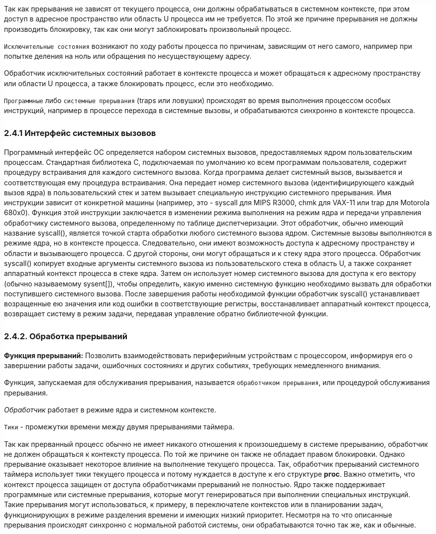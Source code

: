 Так как прерывания не зависят от текущего процесса, они должны обрабатываться в системном контексте, при этом доступ в адресное пространство или область U процесса им не требуется. По этой же причине прерывания не должны производить блокировку, так как они могут заблокировать произвольный процесс.

`Исключительные состояния` возникают по ходу работы процесса по причинам, зависящим от него самого, например при попытке деления на ноль или обращения по несуществующему адресу.

Обработчик исключительных состояний работает в контексте процесса и может обращаться к адресному пространству или области U процесса, а также блокировать процесс, если это необходимо. 

`Программные` либо `системные прерывания` (traps или ловушки) происходят во время выполнения процессом особых инструкций, например в процессе перехода в системные вызовы, и обрабатываются синхронно в контексте процесса.


### 2.4.1 Интерфейс системных вызовов

Программный интерфейс ОС определяется набором системных вызовов, предоставляемых ядром пользовательским процессам. Стандартная библиотека С, подключаемая по умолчанию ко всем программам пользователя, содержит процедуру встраивания для каждого системного вызова. Когда программа делает системный вызов, вызывается и соответствующая ему процедура встраивания. Она передает номер системного вызова (идентифицирующего каждый вызов ядра) в пользовательский стек и затем вызывает специальную инструкцию системного прерывания. Имя инструкции зависит от конкретной машины (например, это - syscall для MIPS R3000, chmk для VAX-11 или trap для Motorola 680x0). Функция этой инструкции заключается в изменении режима выполнения на режим ядра и передачи управления обработчику системного вызова, определенному по таблице диспетчеризации. Этот обработчик, обычно имеющий название syscall(), является точкой старта обработки любого системного вызова ядром. Системные вызовы выполняются в режиме ядра, но в контексте процесса. Следовательно, они имеют возможность доступа к адресному пространству и области и вызывающего процесса. С другой стороны, они могут обращаться и к стеку ядра этого процесса. Обработчик syscall() копирует входные аргументы системного вызова из пользовательского стека в область U, а также сохраняет аппаратный контекст процесса в стеке ядра. Затем он использует номер системного вызова для доступа к его вектору (обычно называемому sysent[]), чтобы определить, какую именно системную функцию необходимо вызвать для обработки поступившего системного вызова. После завершения работы необходимой функции обработчик syscall() устанавливает возращенные ею значения или код ошибки в соответствующие регистры, восстанавливает аппаратный контекст процесса, возвращает систему в режим задачи, передавая управление обратно библиотечной функции. 

### 2.4.2. Обработка прерываний

**Функция прерываний:**
Позволить взаимодействовать периферийным устройствам с процессором, информируя его о завершении работы задачи, ошибочных состояниях и других событиях, требующих немедленного внимания. 

Функция, запускаемая для обслуживания прерывания, называется `обработчиком прерывания`, или процедурой обслуживания прерывания. 

*Обработчик* работает в режиме ядра и системном контексте. 

`Тики` - промежутки времени между двумя прерываниями таймера.

Так как прерванный процесс обычно не имеет никакого отношения к произошедшему в системе прерыванию, обработчик не должен обращаться к контексту процесса. По той же причине он также не обладает правом блокировки. Однако прерывание оказывает некоторое влияние на выполнение текущего процесса. Так, обработчик прерываний системного таймера использует тики текущего процесса и потому нуждается в доступе к его структуре **ргос**. Важно отметить, что контекст процесса защищен от доступа обработчиками прерываний не полностью. Ядро также поддерживает программные или системные прерывания, которые могут генерироваться при выполнении специальных инструкций. Такие прерывания могут использоваться, к примеру, в переключателе контекстов или в планировании задач, функционирующих в режиме разделения времени и имеющих низкий приоритет. Несмотря на то что описанные прерывания происходят синхронно с нормальной работой системы, они обрабатываются точно так же, как и обычные. 
